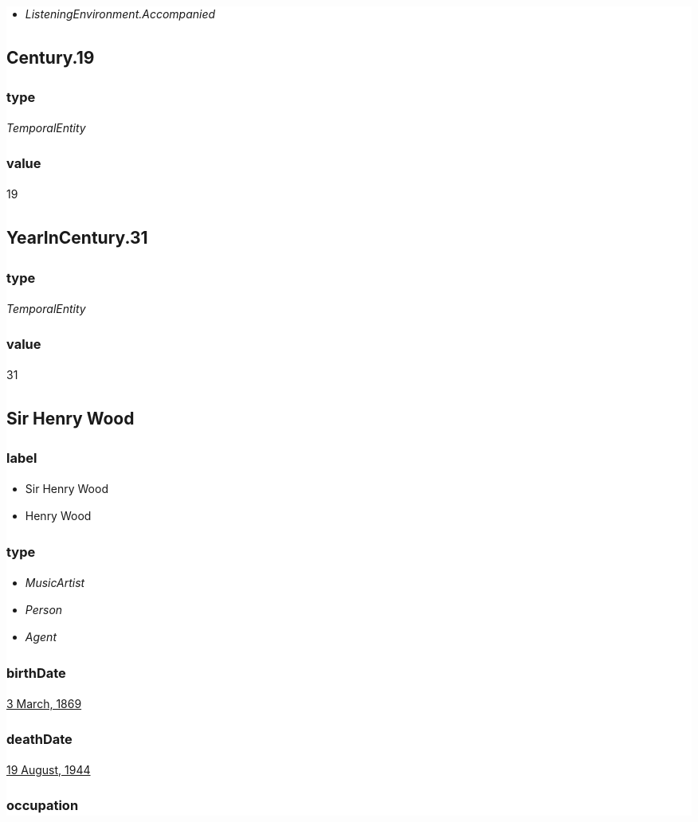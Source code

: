  - *ListeningEnvironment.Accompanied*

## Century.19

### type


*TemporalEntity*

### value


19

## YearInCentury.31

### type


*TemporalEntity*

### value


31

## Sir Henry Wood

### label

 - Sir Henry Wood

 - Henry Wood

### type

 - *MusicArtist*

 - *Person*

 - *Agent*

### birthDate


[3 March, 1869](#3-March-1869)

### deathDate


[19 August, 1944](#19-August-1944)

### occupation

